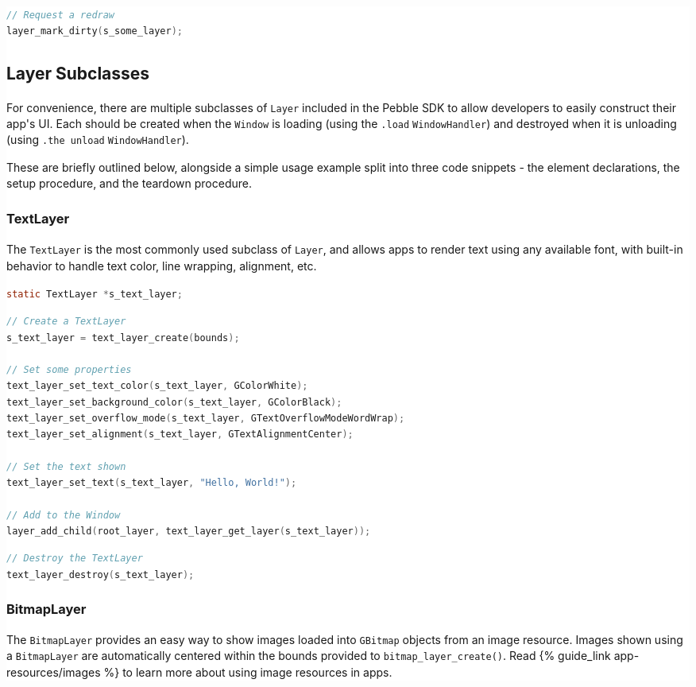 ```c
// Request a redraw
layer_mark_dirty(s_some_layer);
```


## Layer Subclasses

For convenience, there are multiple subclasses of ``Layer`` included in the
Pebble SDK to allow developers to easily construct their app's UI. Each should
be created when the ``Window`` is loading (using the `.load` ``WindowHandler``)
and destroyed when it is unloading (using `.the unload` ``WindowHandler``).

These are briefly outlined below, alongside a simple usage example split into
three code snippets - the element declarations, the setup procedure, and the
teardown procedure.


### TextLayer

The ``TextLayer`` is the most commonly used subclass of ``Layer``, and allows
apps to render text using any available font, with built-in behavior to handle
text color, line wrapping, alignment, etc.

```c
static TextLayer *s_text_layer;
```

```c
// Create a TextLayer
s_text_layer = text_layer_create(bounds);

// Set some properties
text_layer_set_text_color(s_text_layer, GColorWhite);
text_layer_set_background_color(s_text_layer, GColorBlack);
text_layer_set_overflow_mode(s_text_layer, GTextOverflowModeWordWrap);
text_layer_set_alignment(s_text_layer, GTextAlignmentCenter);

// Set the text shown
text_layer_set_text(s_text_layer, "Hello, World!");

// Add to the Window
layer_add_child(root_layer, text_layer_get_layer(s_text_layer));
```

```c
// Destroy the TextLayer
text_layer_destroy(s_text_layer);
```


### BitmapLayer

The ``BitmapLayer`` provides an easy way to show images loaded into ``GBitmap``
objects from an image resource. Images shown using a ``BitmapLayer`` are
automatically centered within the bounds provided to ``bitmap_layer_create()``.
Read {% guide_link app-resources/images %} to learn more about using image
resources in apps.
